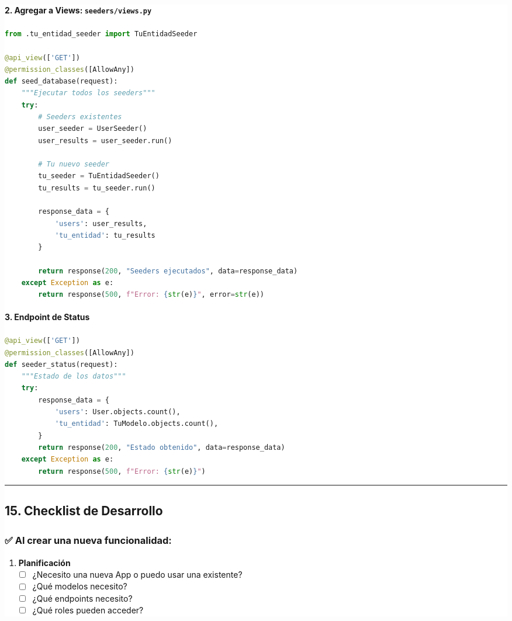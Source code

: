 
#### 2. Agregar a Views: `seeders/views.py`

```python
from .tu_entidad_seeder import TuEntidadSeeder

@api_view(['GET'])
@permission_classes([AllowAny])
def seed_database(request):
    """Ejecutar todos los seeders"""
    try:
        # Seeders existentes
        user_seeder = UserSeeder()
        user_results = user_seeder.run()
        
        # Tu nuevo seeder
        tu_seeder = TuEntidadSeeder()
        tu_results = tu_seeder.run()
        
        response_data = {
            'users': user_results,
            'tu_entidad': tu_results
        }
        
        return response(200, "Seeders ejecutados", data=response_data)
    except Exception as e:
        return response(500, f"Error: {str(e)}", error=str(e))
```

#### 3. Endpoint de Status

```python
@api_view(['GET'])
@permission_classes([AllowAny])
def seeder_status(request):
    """Estado de los datos"""
    try:
        response_data = {
            'users': User.objects.count(),
            'tu_entidad': TuModelo.objects.count(),
        }
        return response(200, "Estado obtenido", data=response_data)
    except Exception as e:
        return response(500, f"Error: {str(e)}")
```

---

## 15. Checklist de Desarrollo

### ✅ Al crear una nueva funcionalidad:

1. **Planificación**
   - [ ] ¿Necesito una nueva App o puedo usar una existente?
   - [ ] ¿Qué modelos necesito?
   - [ ] ¿Qué endpoints necesito?
   - [ ] ¿Qué roles pueden acceder?
